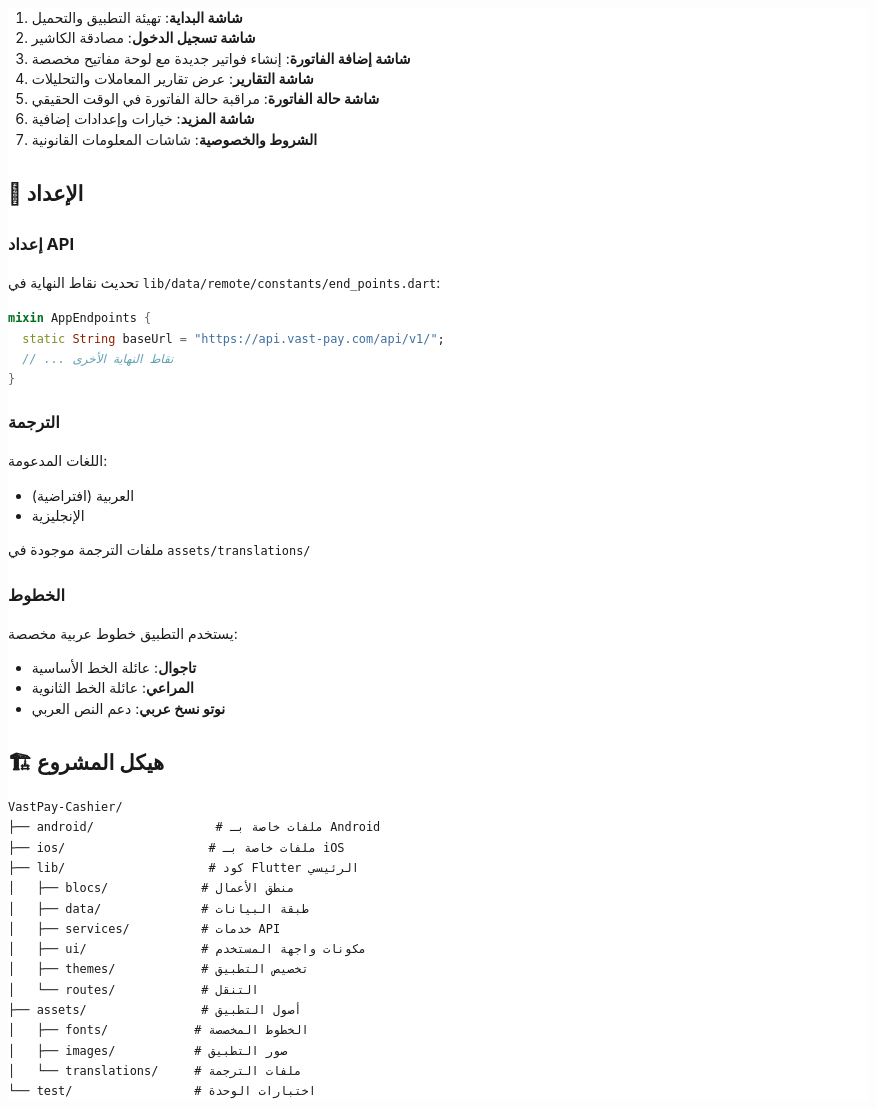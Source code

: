 1. **شاشة البداية**: تهيئة التطبيق والتحميل
2. **شاشة تسجيل الدخول**: مصادقة الكاشير
3. **شاشة إضافة الفاتورة**: إنشاء فواتير جديدة مع لوحة مفاتيح مخصصة
4. **شاشة التقارير**: عرض تقارير المعاملات والتحليلات
5. **شاشة حالة الفاتورة**: مراقبة حالة الفاتورة في الوقت الحقيقي
6. **شاشة المزيد**: خيارات وإعدادات إضافية
7. **الشروط والخصوصية**: شاشات المعلومات القانونية

## 🔧 الإعداد

### إعداد API

تحديث نقاط النهاية في `lib/data/remote/constants/end_points.dart`:

```dart
mixin AppEndpoints {
  static String baseUrl = "https://api.vast-pay.com/api/v1/";
  // ... نقاط النهاية الأخرى
}
```

### الترجمة

اللغات المدعومة:
- العربية (افتراضية)
- الإنجليزية

ملفات الترجمة موجودة في `assets/translations/`

### الخطوط

يستخدم التطبيق خطوط عربية مخصصة:
- **تاجوال**: عائلة الخط الأساسية
- **المراعي**: عائلة الخط الثانوية
- **نوتو نسخ عربي**: دعم النص العربي

## 🏗️ هيكل المشروع

```
VastPay-Cashier/
├── android/                 # ملفات خاصة بـ Android
├── ios/                    # ملفات خاصة بـ iOS
├── lib/                    # كود Flutter الرئيسي
│   ├── blocs/             # منطق الأعمال
│   ├── data/              # طبقة البيانات
│   ├── services/          # خدمات API
│   ├── ui/                # مكونات واجهة المستخدم
│   ├── themes/            # تخصيص التطبيق
│   └── routes/            # التنقل
├── assets/                # أصول التطبيق
│   ├── fonts/            # الخطوط المخصصة
│   ├── images/           # صور التطبيق
│   └── translations/     # ملفات الترجمة
└── test/                 # اختبارات الوحدة
```
